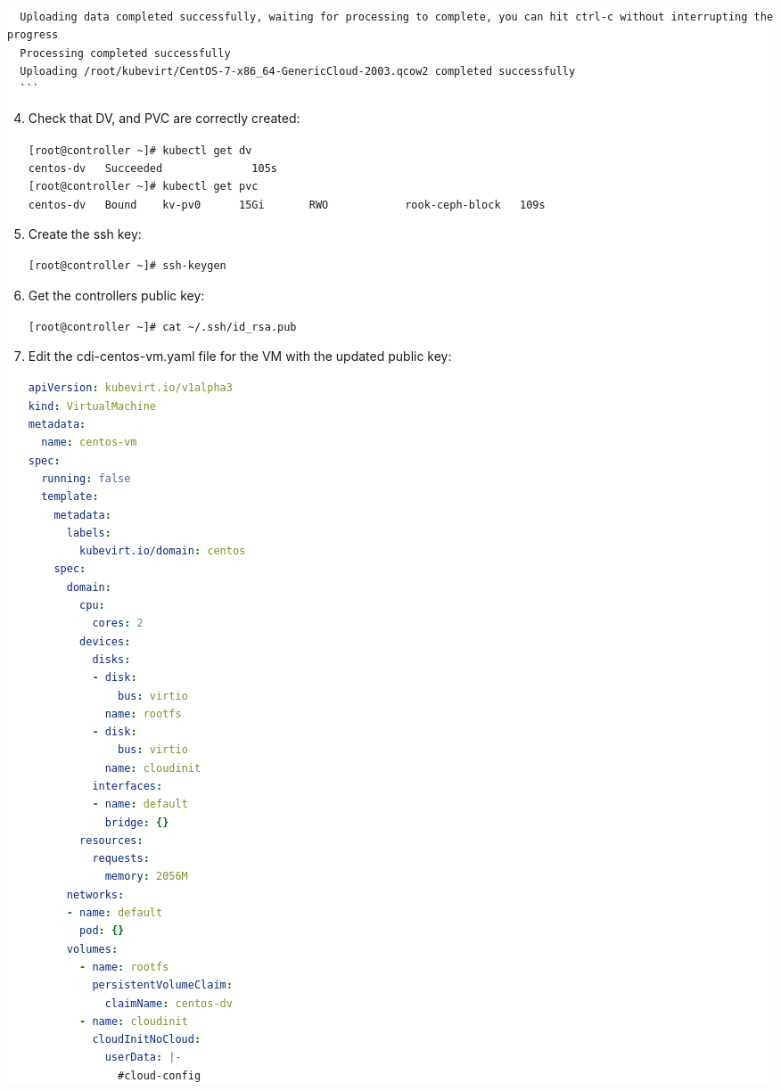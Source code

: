       Uploading data completed successfully, waiting for processing to complete, you can hit ctrl-c without interrupting the progress
      Processing completed successfully
      Uploading /root/kubevirt/CentOS-7-x86_64-GenericCloud-2003.qcow2 completed successfully
      ```

  4. Check that DV, and PVC are correctly created:
      ```shell
      [root@controller ~]# kubectl get dv
      centos-dv   Succeeded              105s
      [root@controller ~]# kubectl get pvc
      centos-dv   Bound    kv-pv0      15Gi       RWO            rook-ceph-block   109s
      ```

  5. Create the ssh key:
      ```shell
      [root@controller ~]# ssh-keygen
      ```

  6. Get the controllers public key:
      ```shell
      [root@controller ~]# cat ~/.ssh/id_rsa.pub
      ```

  7. Edit the cdi-centos-vm.yaml file for the VM with the updated public key:
      ```yaml
      apiVersion: kubevirt.io/v1alpha3
      kind: VirtualMachine
      metadata:
        name: centos-vm
      spec:
        running: false
        template:
          metadata:
            labels:
              kubevirt.io/domain: centos
          spec:
            domain:
              cpu:
                cores: 2
              devices:
                disks:
                - disk:
                    bus: virtio
                  name: rootfs
                - disk:
                    bus: virtio
                  name: cloudinit
                interfaces:
                - name: default
                  bridge: {}
              resources:
                requests:
                  memory: 2056M
            networks:
            - name: default
              pod: {}
            volumes:
              - name: rootfs
                persistentVolumeClaim:
                  claimName: centos-dv
              - name: cloudinit
                cloudInitNoCloud:
                  userData: |-
                    #cloud-config